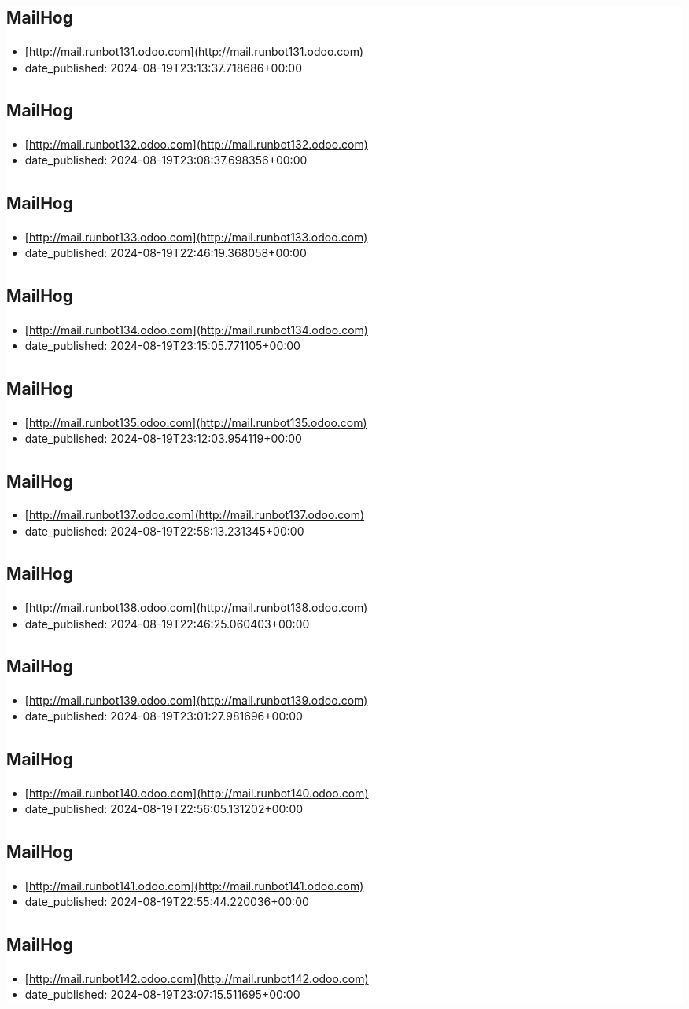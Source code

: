  ## MailHog
 - [http://mail.runbot131.odoo.com](http://mail.runbot131.odoo.com)
 - date_published: 2024-08-19T23:13:37.718686+00:00

 ## MailHog
 - [http://mail.runbot132.odoo.com](http://mail.runbot132.odoo.com)
 - date_published: 2024-08-19T23:08:37.698356+00:00

 ## MailHog
 - [http://mail.runbot133.odoo.com](http://mail.runbot133.odoo.com)
 - date_published: 2024-08-19T22:46:19.368058+00:00

 ## MailHog
 - [http://mail.runbot134.odoo.com](http://mail.runbot134.odoo.com)
 - date_published: 2024-08-19T23:15:05.771105+00:00

 ## MailHog
 - [http://mail.runbot135.odoo.com](http://mail.runbot135.odoo.com)
 - date_published: 2024-08-19T23:12:03.954119+00:00

 ## MailHog
 - [http://mail.runbot137.odoo.com](http://mail.runbot137.odoo.com)
 - date_published: 2024-08-19T22:58:13.231345+00:00

 ## MailHog
 - [http://mail.runbot138.odoo.com](http://mail.runbot138.odoo.com)
 - date_published: 2024-08-19T22:46:25.060403+00:00

 ## MailHog
 - [http://mail.runbot139.odoo.com](http://mail.runbot139.odoo.com)
 - date_published: 2024-08-19T23:01:27.981696+00:00

 ## MailHog
 - [http://mail.runbot140.odoo.com](http://mail.runbot140.odoo.com)
 - date_published: 2024-08-19T22:56:05.131202+00:00

 ## MailHog
 - [http://mail.runbot141.odoo.com](http://mail.runbot141.odoo.com)
 - date_published: 2024-08-19T22:55:44.220036+00:00

 ## MailHog
 - [http://mail.runbot142.odoo.com](http://mail.runbot142.odoo.com)
 - date_published: 2024-08-19T23:07:15.511695+00:00
